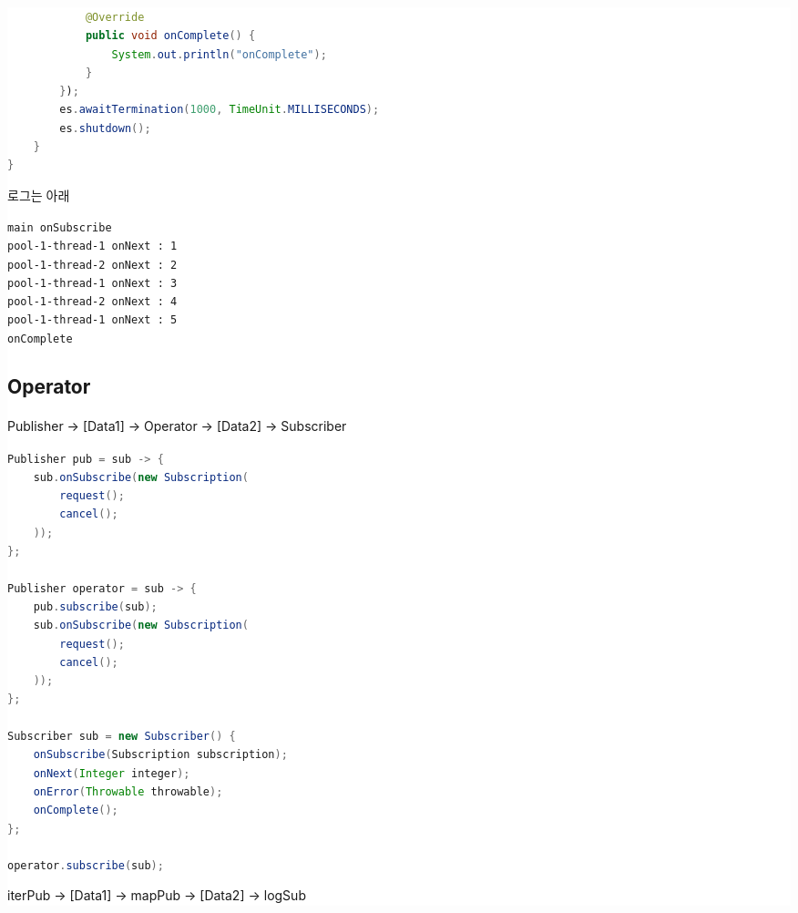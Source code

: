 ```java
            @Override
            public void onComplete() {
                System.out.println("onComplete");
            }
        });
        es.awaitTermination(1000, TimeUnit.MILLISECONDS);
        es.shutdown();
    }
}
```

로그는 아래
```console
main onSubscribe
pool-1-thread-1 onNext : 1
pool-1-thread-2 onNext : 2
pool-1-thread-1 onNext : 3
pool-1-thread-2 onNext : 4
pool-1-thread-1 onNext : 5
onComplete
```

## Operator

Publisher -> [Data1] -> Operator -> [Data2] -> Subscriber
```java
Publisher pub = sub -> {
	sub.onSubscribe(new Subscription(
		request();
		cancel();
	));
};

Publisher operator = sub -> {
	pub.subscribe(sub);
	sub.onSubscribe(new Subscription(
		request();
		cancel();
	));
};

Subscriber sub = new Subscriber() {
	onSubscribe(Subscription subscription);
	onNext(Integer integer);
	onError(Throwable throwable);
	onComplete();
};

operator.subscribe(sub);
```

iterPub -> [Data1] -> mapPub -> [Data2] -> logSub
